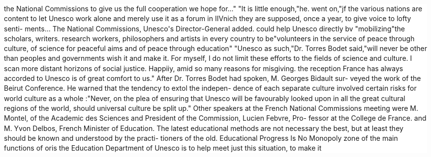 the National Commissions to
give us the full cooperation we
hope for..."
"It is little enough,"he. went
on,"jf the various nations are
content to let Unesco work alone
and merely use it as a forum in
IIVnich they are supposed, once a
year, to give voice to lofty senti-
ments...
The National Commissions,
Unesco's Director-General added.
could help Unesco directly bv
"mobilizing"the scholars, writers.
research workers, philosophers
and artists in every country to
be"volunteers in the service of
peace through culture, of science
for peaceful aims and of peace
through education"
"Unesco as such,"Dr. Torres
Bodet said,"will never be other
than peoples and governments
wish it and make it. For myself,
I do not limit these efforts to
the fields of science and culture.
I scan more distant horizons of
social justice. Happiiy, amid so
many reasons for misgiving. the
reception France has always
accorded to Unesco is of great
comfort to us."
After Dr. Torres Bodet had
spoken, M. Georges Bidault sur-
veyed the work of the Beirut
Conference. He warned that the
tendency to extol the indepen-
dence of each separate culture
involved certain risks for world
culture as a whole :"Never, on
the plea of ensuring that Unesco
will be favourably looked upon
in all the great cultural regions
of the world, should universal
culture be split up."
Other speakers at the French
National Commissions meeting
were M. Montel, of the Academic
des Sciences and President of the
Commission, Lucien Febvre, Pro-
fessor at the College de France.
and M. Yvon Delbos, French
Minister of Education.
The latest educational methods
are not necessary the best, but
at least they should be known
and understood by the practi-
tioners of the old.
Educational Progress Is
No Monopoly
zone of the main functions of
oris the Education Department
of Unesco is to help meet
just this situation, to make it